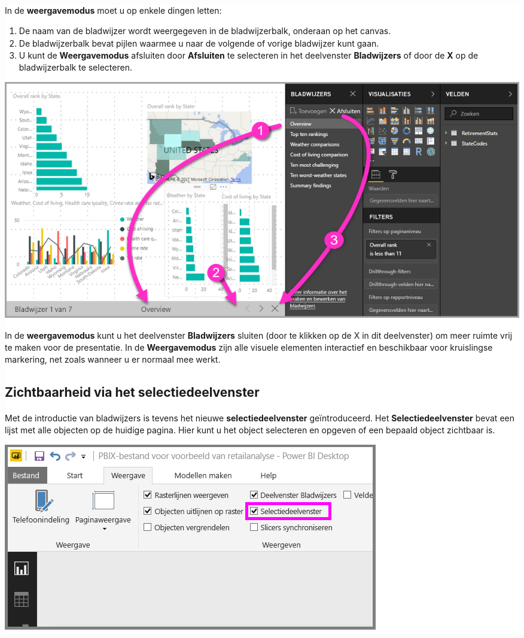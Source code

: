 In de **weergavemodus** moet u op enkele dingen letten:

1. De naam van de bladwijzer wordt weergegeven in de bladwijzerbalk, onderaan op het canvas.
2. De bladwijzerbalk bevat pijlen waarmee u naar de volgende of vorige bladwijzer kunt gaan.
3. U kunt de **Weergavemodus** afsluiten door **Afsluiten** te selecteren in het deelvenster **Bladwijzers** of door de **X** op de bladwijzerbalk te selecteren. 

![Onderdelen van de bladwijzerbalk](media/desktop-bookmarks/bookmarks_07.png)

In de **weergavemodus** kunt u het deelvenster **Bladwijzers** sluiten (door te klikken op de X in dit deelvenster) om meer ruimte vrij te maken voor de presentatie. In de **Weergavemodus** zijn alle visuele elementen interactief en beschikbaar voor kruislingse markering, net zoals wanneer u er normaal mee werkt. 

## <a name="visibility---using-the-selection-pane"></a>Zichtbaarheid via het selectiedeelvenster
Met de introductie van bladwijzers is tevens het nieuwe **selectiedeelvenster** geïntroduceerd. Het **Selectiedeelvenster** bevat een lijst met alle objecten op de huidige pagina. Hier kunt u het object selecteren en opgeven of een bepaald object zichtbaar is. 

![Het selectiedeelvenster inschakelen](media/desktop-bookmarks/bookmarks_08.png)
